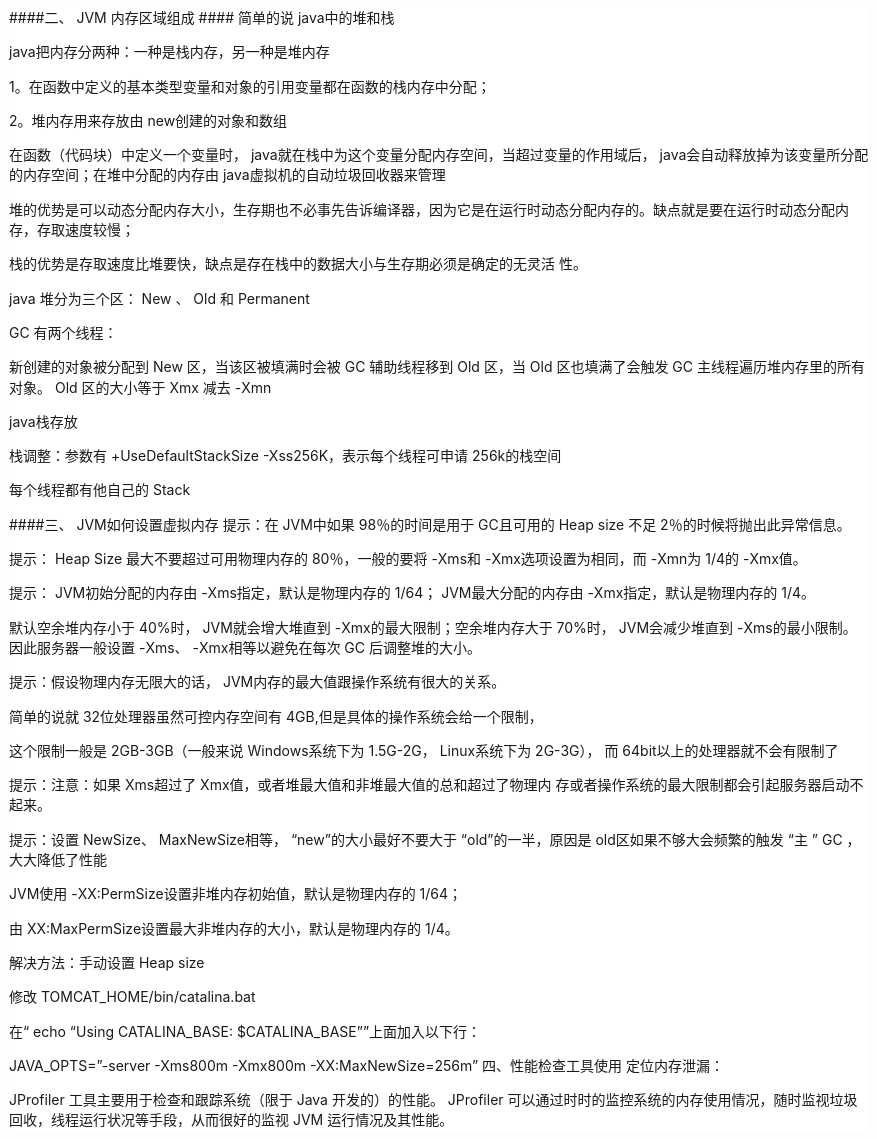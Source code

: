 ####二、 JVM 内存区域组成 ####
简单的说 java中的堆和栈

java把内存分两种：一种是栈内存，另一种是堆内存

1。在函数中定义的基本类型变量和对象的引用变量都在函数的栈内存中分配；

2。堆内存用来存放由 new创建的对象和数组

在函数（代码块）中定义一个变量时， java就在栈中为这个变量分配内存空间，当超过变量的作用域后， java会自动释放掉为该变量所分配的内存空间；在堆中分配的内存由 java虚拟机的自动垃圾回收器来管理

堆的优势是可以动态分配内存大小，生存期也不必事先告诉编译器，因为它是在运行时动态分配内存的。缺点就是要在运行时动态分配内存，存取速度较慢；

栈的优势是存取速度比堆要快，缺点是存在栈中的数据大小与生存期必须是确定的无灵活 性。

java 堆分为三个区： New 、 Old 和 Permanent

GC 有两个线程：

新创建的对象被分配到 New 区，当该区被填满时会被 GC 辅助线程移到 Old 区，当 Old 区也填满了会触发 GC 主线程遍历堆内存里的所有对象。 Old 区的大小等于 Xmx 减去 -Xmn

java栈存放

栈调整：参数有 +UseDefaultStackSize -Xss256K，表示每个线程可申请 256k的栈空间

每个线程都有他自己的 Stack

####三、 JVM如何设置虚拟内存
提示：在 JVM中如果 98％的时间是用于 GC且可用的 Heap size 不足 2％的时候将抛出此异常信息。

提示： Heap Size 最大不要超过可用物理内存的 80％，一般的要将 -Xms和 -Xmx选项设置为相同，而 -Xmn为 1/4的 -Xmx值。

提示： JVM初始分配的内存由 -Xms指定，默认是物理内存的 1/64； JVM最大分配的内存由 -Xmx指定，默认是物理内存的 1/4。

默认空余堆内存小于 40%时， JVM就会增大堆直到 -Xmx的最大限制；空余堆内存大于 70%时， JVM会减少堆直到 -Xms的最小限制。因此服务器一般设置 -Xms、 -Xmx相等以避免在每次 GC 后调整堆的大小。

提示：假设物理内存无限大的话， JVM内存的最大值跟操作系统有很大的关系。

简单的说就 32位处理器虽然可控内存空间有 4GB,但是具体的操作系统会给一个限制，

这个限制一般是 2GB-3GB（一般来说 Windows系统下为 1.5G-2G， Linux系统下为 2G-3G）， 而 64bit以上的处理器就不会有限制了

提示：注意：如果 Xms超过了 Xmx值，或者堆最大值和非堆最大值的总和超过了物理内 存或者操作系统的最大限制都会引起服务器启动不起来。

提示：设置 NewSize、 MaxNewSize相等， “new”的大小最好不要大于 “old”的一半，原因是 old区如果不够大会频繁的触发 “主 ” GC ，大大降低了性能

JVM使用 -XX:PermSize设置非堆内存初始值，默认是物理内存的 1/64；

由 XX:MaxPermSize设置最大非堆内存的大小，默认是物理内存的 1/4。

解决方法：手动设置 Heap size

修改 TOMCAT_HOME/bin/catalina.bat

在“ echo “Using CATALINA_BASE: $CATALINA_BASE””上面加入以下行：

JAVA_OPTS=”-server -Xms800m -Xmx800m -XX:MaxNewSize=256m”
四、性能检查工具使用 
定位内存泄漏：

JProfiler 工具主要用于检查和跟踪系统（限于 Java 开发的）的性能。 JProfiler 可以通过时时的监控系统的内存使用情况，随时监视垃圾回收，线程运行状况等手段，从而很好的监视 JVM 运行情况及其性能。
